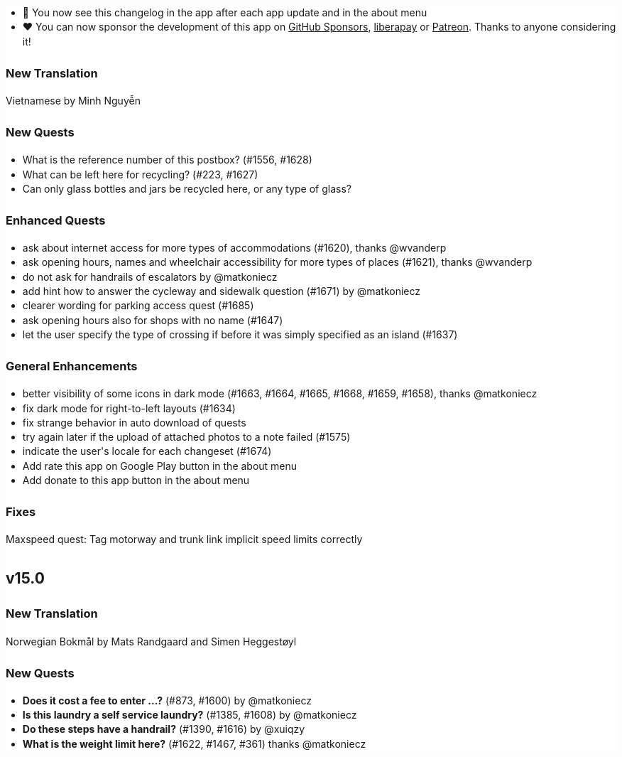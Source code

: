 - 📰 You now see this changelog in the app after each app update and in the about menu
- ❤️ You can now sponsor the development of this app on [GitHub Sponsors](https://github.com/sponsors/westnordost), [liberapay](https://liberapay.com/westnordost) or [Patreon](https://www.patreon.com/westnordost). Thanks to anyone considering it!

### New Translation

Vietnamese by Minh Nguyễn

### New Quests

- What is the reference number of this postbox? (#1556, #1628)
- What can be left here for recycling? (#223, #1627)
- Can only glass bottles and jars be recycled here, or any type of glass?

### Enhanced Quests

- ask about internet access for more types of accommodations (#1620), thanks @wvanderp
- ask opening hours, names and wheelchair accessibility for more types of places (#1621), thanks @wvanderp
- do not ask for handrails of escalators by @matkoniecz
- add hint how to answer the cycleway and sidewalk question (#1671) by @matkoniecz
- clearer wording for parking access quest (#1685)
- ask opening hours also for shops with no name (#1647)
- let the user specify the type of crossing if before it was simply specified as an island (#1637)

### General Enhancements

- better visibility of some icons in dark mode (#1663, #1664, #1665, #1668, #1659, #1658), thanks @matkoniecz
- fix dark mode for right-to-left layouts (#1634)
- fix strange behavior in auto download of quests
- try again later if the upload of attached photos to a note failed (#1575)
- indicate the user's locale for each changeset (#1674)
- Add rate this app on Google Play button in the about menu
- Add donate to this app button in the about menu

### Fixes

Maxspeed quest: Tag motorway and trunk link implicit speed limits correctly

## v15.0

### New Translation

Norwegian Bokmål by Mats Randgaard and Simen Heggestøyl

### New Quests

- **Does it cost a fee to enter ...?** (#873, #1600) by @matkoniecz
- **Is this laundry a self service laundry?** (#1385, #1608) by @matkoniecz
- **Do these steps have a handrail?** (#1390, #1616) by @xuiqzy
- **What is the weight limit here?** (#1622, #1467, #361) thanks @matkoniecz
